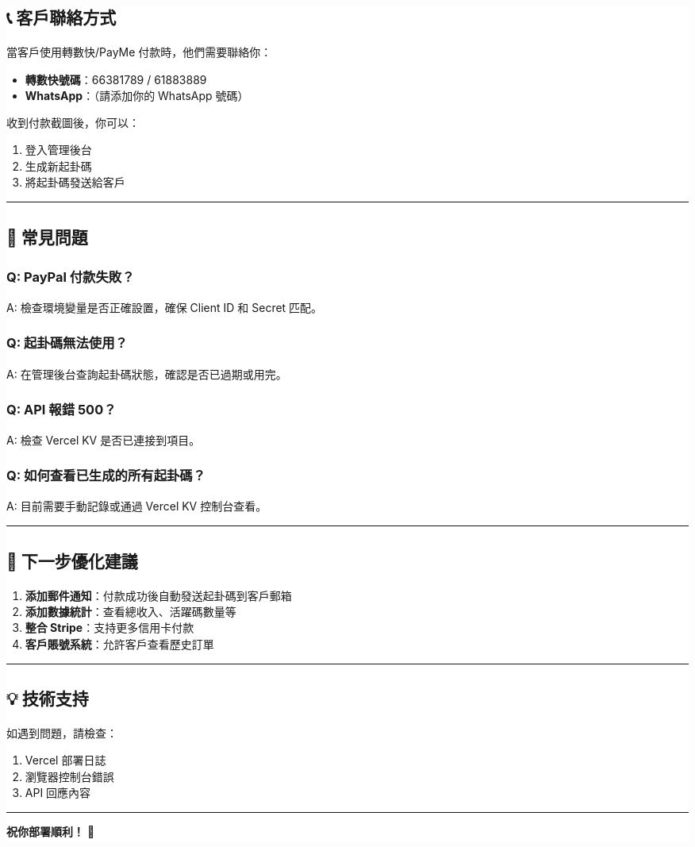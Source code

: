 
## 📞 客戶聯絡方式

當客戶使用轉數快/PayMe 付款時，他們需要聯絡你：

- **轉數快號碼**：66381789 / 61883889
- **WhatsApp**：（請添加你的 WhatsApp 號碼）

收到付款截圖後，你可以：
1. 登入管理後台
2. 生成新起卦碼
3. 將起卦碼發送給客戶

---

## 🐛 常見問題

### Q: PayPal 付款失敗？
A: 檢查環境變量是否正確設置，確保 Client ID 和 Secret 匹配。

### Q: 起卦碼無法使用？
A: 在管理後台查詢起卦碼狀態，確認是否已過期或用完。

### Q: API 報錯 500？
A: 檢查 Vercel KV 是否已連接到項目。

### Q: 如何查看已生成的所有起卦碼？
A: 目前需要手動記錄或通過 Vercel KV 控制台查看。

---

## 📝 下一步優化建議

1. **添加郵件通知**：付款成功後自動發送起卦碼到客戶郵箱
2. **添加數據統計**：查看總收入、活躍碼數量等
3. **整合 Stripe**：支持更多信用卡付款
4. **客戶賬號系統**：允許客戶查看歷史訂單

---

## 💡 技術支持

如遇到問題，請檢查：
1. Vercel 部署日誌
2. 瀏覽器控制台錯誤
3. API 回應內容

---

**祝你部署順利！** 🎉
